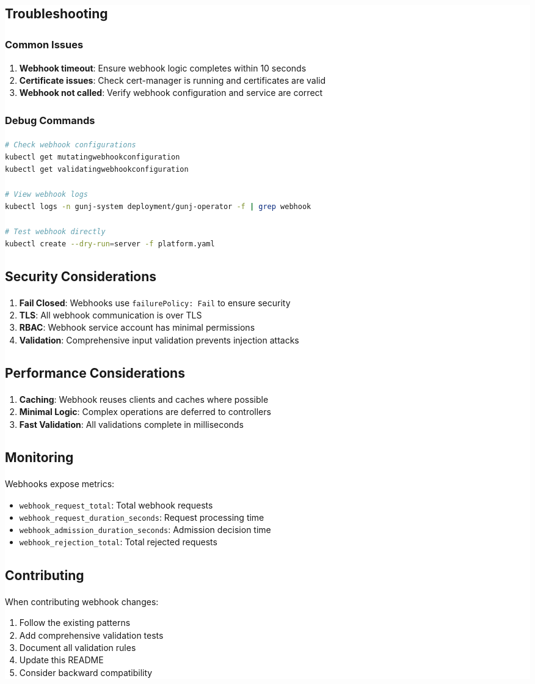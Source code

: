 ## Troubleshooting

### Common Issues

1. **Webhook timeout**: Ensure webhook logic completes within 10 seconds
2. **Certificate issues**: Check cert-manager is running and certificates are valid
3. **Webhook not called**: Verify webhook configuration and service are correct

### Debug Commands

```bash
# Check webhook configurations
kubectl get mutatingwebhookconfiguration
kubectl get validatingwebhookconfiguration

# View webhook logs
kubectl logs -n gunj-system deployment/gunj-operator -f | grep webhook

# Test webhook directly
kubectl create --dry-run=server -f platform.yaml
```

## Security Considerations

1. **Fail Closed**: Webhooks use `failurePolicy: Fail` to ensure security
2. **TLS**: All webhook communication is over TLS
3. **RBAC**: Webhook service account has minimal permissions
4. **Validation**: Comprehensive input validation prevents injection attacks

## Performance Considerations

1. **Caching**: Webhook reuses clients and caches where possible
2. **Minimal Logic**: Complex operations are deferred to controllers
3. **Fast Validation**: All validations complete in milliseconds

## Monitoring

Webhooks expose metrics:
- `webhook_request_total`: Total webhook requests
- `webhook_request_duration_seconds`: Request processing time
- `webhook_admission_duration_seconds`: Admission decision time
- `webhook_rejection_total`: Total rejected requests

## Contributing

When contributing webhook changes:
1. Follow the existing patterns
2. Add comprehensive validation tests
3. Document all validation rules
4. Update this README
5. Consider backward compatibility
